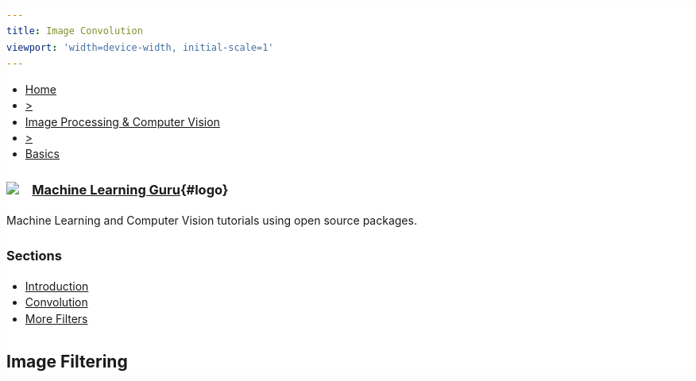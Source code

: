 ```yaml
---
title: Image Convolution
viewport: 'width=device-width, initial-scale=1'
---
```


<div id="page-wrapper">

<div id="header">

-   [Home](../../../index.php)
-   [&gt;](#)
-   [Image Processing & Computer Vision](../../computer_vision.php)
-   [&gt;](#)
-   [Basics](../basics.html)

</div>

<div class="section wrapper style1">

<div class="container">

<div class="row 200%">

<div class="4u 12u(narrower)">

<div id="sidebar">

<div class="section">

### ![](../../../_images/logo2.png) [Machine Learning Guru](../../../index.php){#logo}

Machine Learning and Computer Vision tutorials using open source
packages.

</div>

<div class="section">

### Sections

-   [Introduction](#intro)
-   [Convolution](#convolution)
-   [More Filters](#edge)

</div>

</div>

</div>

<div class="8u 12u(narrower) important(narrower)">

<div id="content">

Image Filtering
---------------

